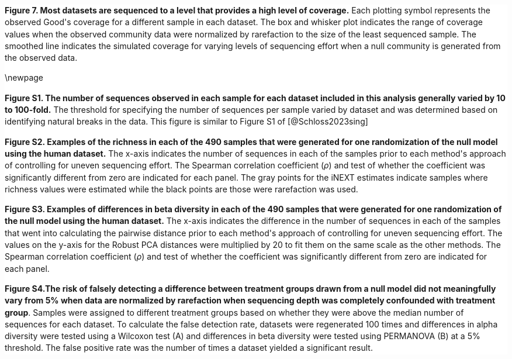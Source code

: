 
**Figure 7. Most datasets are sequenced to a level that provides a high level of coverage.** Each plotting symbol represents the observed Good's coverage for a different sample in each dataset. The box and whisker plot indicates the range of coverage values when the observed community data were normalized by rarefaction to the size of the least sequenced sample. The smoothed line indicates the simulated coverage for varying levels of sequencing effort when a null community is generated from the observed data. 


\newpage

**Figure S1. The number of sequences observed in each sample for each dataset included in this analysis generally varied by 10 to 100-fold.** The threshold for specifying the number of sequences per sample varied by dataset and was determined based on identifying natural breaks in the data. This figure is similar to Figure S1 of [@Schloss2023sing]


**Figure S2. Examples of the richness in each of the 490 samples that were generated for one randomization of the null model using the human dataset.** The x-axis indicates the number of sequences in each of the samples prior to each method's approach of controlling for uneven sequencing effort. The Spearman correlation coefficient ($\rho$) and test of whether the coefficient was significantly different from zero are indicated for each panel. The gray points for the iNEXT estimates indicate samples where richness values were estimated while the black points are those were rarefaction was used.


**Figure S3. Examples of differences in beta diversity in each of the 490 samples that were generated for one randomization of the null model using the human dataset.** The x-axis indicates the difference in the number of sequences in each of the samples that went into calculating the pairwise distance prior to each method's approach of controlling for uneven sequencing effort. The values on the y-axis for the Robust PCA distances were multiplied by 20 to fit them on the same scale as the other methods. The Spearman correlation coefficient ($\rho$) and test of whether the coefficient was significantly different from zero are indicated for each panel.


**Figure S4.The risk of falsely detecting a difference between treatment groups drawn from a null model did not meaningfully vary from 5% when data are normalized by rarefaction when sequencing depth was completely confounded with treatment group**. Samples were assigned to different treatment groups based on whether they were above the median number of sequences for each dataset. To calculate the false detection rate, datasets were regenerated 100 times and differences in alpha diversity were tested using a Wilcoxon test (A) and differences in beta diversity were tested using PERMANOVA (B) at a 5% threshold. The false positive rate was the number of times a dataset yielded a significant result.

